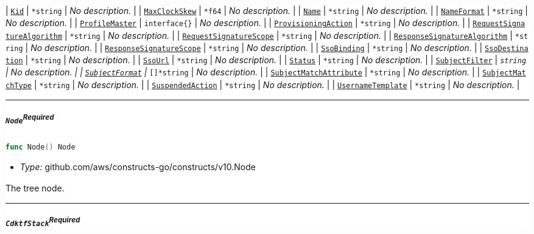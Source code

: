 | <code><a href="#@cdktf/provider-okta.idpSaml.IdpSaml.property.kid">Kid</a></code> | <code>*string</code> | *No description.* |
| <code><a href="#@cdktf/provider-okta.idpSaml.IdpSaml.property.maxClockSkew">MaxClockSkew</a></code> | <code>*f64</code> | *No description.* |
| <code><a href="#@cdktf/provider-okta.idpSaml.IdpSaml.property.name">Name</a></code> | <code>*string</code> | *No description.* |
| <code><a href="#@cdktf/provider-okta.idpSaml.IdpSaml.property.nameFormat">NameFormat</a></code> | <code>*string</code> | *No description.* |
| <code><a href="#@cdktf/provider-okta.idpSaml.IdpSaml.property.profileMaster">ProfileMaster</a></code> | <code>interface{}</code> | *No description.* |
| <code><a href="#@cdktf/provider-okta.idpSaml.IdpSaml.property.provisioningAction">ProvisioningAction</a></code> | <code>*string</code> | *No description.* |
| <code><a href="#@cdktf/provider-okta.idpSaml.IdpSaml.property.requestSignatureAlgorithm">RequestSignatureAlgorithm</a></code> | <code>*string</code> | *No description.* |
| <code><a href="#@cdktf/provider-okta.idpSaml.IdpSaml.property.requestSignatureScope">RequestSignatureScope</a></code> | <code>*string</code> | *No description.* |
| <code><a href="#@cdktf/provider-okta.idpSaml.IdpSaml.property.responseSignatureAlgorithm">ResponseSignatureAlgorithm</a></code> | <code>*string</code> | *No description.* |
| <code><a href="#@cdktf/provider-okta.idpSaml.IdpSaml.property.responseSignatureScope">ResponseSignatureScope</a></code> | <code>*string</code> | *No description.* |
| <code><a href="#@cdktf/provider-okta.idpSaml.IdpSaml.property.ssoBinding">SsoBinding</a></code> | <code>*string</code> | *No description.* |
| <code><a href="#@cdktf/provider-okta.idpSaml.IdpSaml.property.ssoDestination">SsoDestination</a></code> | <code>*string</code> | *No description.* |
| <code><a href="#@cdktf/provider-okta.idpSaml.IdpSaml.property.ssoUrl">SsoUrl</a></code> | <code>*string</code> | *No description.* |
| <code><a href="#@cdktf/provider-okta.idpSaml.IdpSaml.property.status">Status</a></code> | <code>*string</code> | *No description.* |
| <code><a href="#@cdktf/provider-okta.idpSaml.IdpSaml.property.subjectFilter">SubjectFilter</a></code> | <code>*string</code> | *No description.* |
| <code><a href="#@cdktf/provider-okta.idpSaml.IdpSaml.property.subjectFormat">SubjectFormat</a></code> | <code>*[]*string</code> | *No description.* |
| <code><a href="#@cdktf/provider-okta.idpSaml.IdpSaml.property.subjectMatchAttribute">SubjectMatchAttribute</a></code> | <code>*string</code> | *No description.* |
| <code><a href="#@cdktf/provider-okta.idpSaml.IdpSaml.property.subjectMatchType">SubjectMatchType</a></code> | <code>*string</code> | *No description.* |
| <code><a href="#@cdktf/provider-okta.idpSaml.IdpSaml.property.suspendedAction">SuspendedAction</a></code> | <code>*string</code> | *No description.* |
| <code><a href="#@cdktf/provider-okta.idpSaml.IdpSaml.property.usernameTemplate">UsernameTemplate</a></code> | <code>*string</code> | *No description.* |

---

##### `Node`<sup>Required</sup> <a name="Node" id="@cdktf/provider-okta.idpSaml.IdpSaml.property.node"></a>

```go
func Node() Node
```

- *Type:* github.com/aws/constructs-go/constructs/v10.Node

The tree node.

---

##### `CdktfStack`<sup>Required</sup> <a name="CdktfStack" id="@cdktf/provider-okta.idpSaml.IdpSaml.property.cdktfStack"></a>
